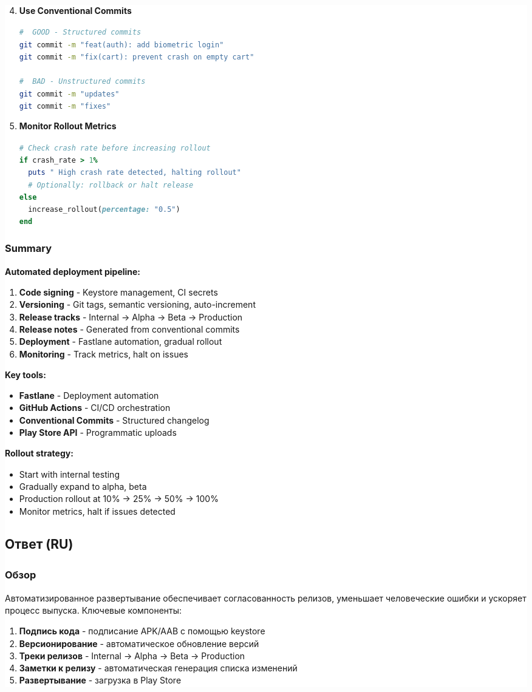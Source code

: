 4. **Use Conventional Commits**
   ```bash
   #  GOOD - Structured commits
   git commit -m "feat(auth): add biometric login"
   git commit -m "fix(cart): prevent crash on empty cart"

   #  BAD - Unstructured commits
   git commit -m "updates"
   git commit -m "fixes"
   ```

5. **Monitor Rollout Metrics**
   ```ruby
   # Check crash rate before increasing rollout
   if crash_rate > 1%
     puts " High crash rate detected, halting rollout"
     # Optionally: rollback or halt release
   else
     increase_rollout(percentage: "0.5")
   end
   ```

### Summary

**Automated deployment pipeline:**
1.  **Code signing** - Keystore management, CI secrets
2.  **Versioning** - Git tags, semantic versioning, auto-increment
3.  **Release tracks** - Internal → Alpha → Beta → Production
4.  **Release notes** - Generated from conventional commits
5.  **Deployment** - Fastlane automation, gradual rollout
6.  **Monitoring** - Track metrics, halt on issues

**Key tools:**
- **Fastlane** - Deployment automation
- **GitHub Actions** - CI/CD orchestration
- **Conventional Commits** - Structured changelog
- **Play Store API** - Programmatic uploads

**Rollout strategy:**
- Start with internal testing
- Gradually expand to alpha, beta
- Production rollout at 10% → 25% → 50% → 100%
- Monitor metrics, halt if issues detected

## Ответ (RU)
### Обзор

Автоматизированное развертывание обеспечивает согласованность релизов, уменьшает человеческие ошибки и ускоряет процесс выпуска. Ключевые компоненты:
1. **Подпись кода** - подписание APK/AAB с помощью keystore
2. **Версионирование** - автоматическое обновление версий
3. **Треки релизов** - Internal → Alpha → Beta → Production
4. **Заметки к релизу** - автоматическая генерация списка изменений
5. **Развертывание** - загрузка в Play Store
